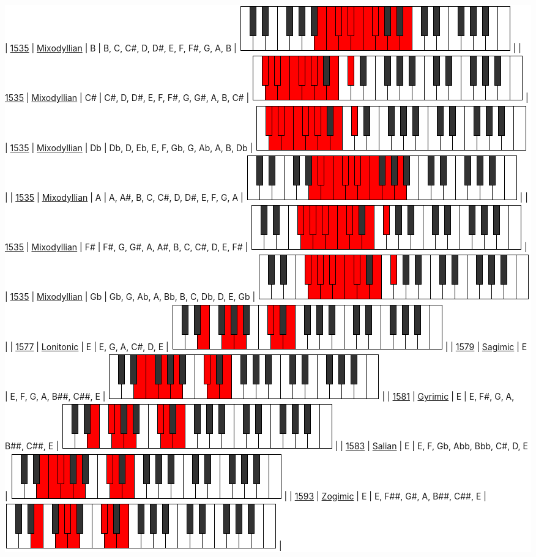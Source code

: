 | [1535](https://ianring.com/musictheory/scales/1535) | [Mixodyllian](ModeBNaturalMixodyllian.md) | B | B, C, C#, D, D#, E, F, F#, G, A, B | ![ModeBNaturalMixodyllian](ModeBNaturalMixodyllian.png) |
| [1535](https://ianring.com/musictheory/scales/1535) | [Mixodyllian](ModeCSharpMixodyllian.md) | C# | C#, D, D#, E, F, F#, G, G#, A, B, C# | ![ModeCSharpMixodyllian](ModeCSharpMixodyllian.png) |
| [1535](https://ianring.com/musictheory/scales/1535) | [Mixodyllian](ModeDFlatMixodyllian.md) | Db | Db, D, Eb, E, F, Gb, G, Ab, A, B, Db | ![ModeDFlatMixodyllian](ModeDFlatMixodyllian.png) |
| [1535](https://ianring.com/musictheory/scales/1535) | [Mixodyllian](ModeANaturalMixodyllian.md) | A | A, A#, B, C, C#, D, D#, E, F, G, A | ![ModeANaturalMixodyllian](ModeANaturalMixodyllian.png) |
| [1535](https://ianring.com/musictheory/scales/1535) | [Mixodyllian](ModeFSharpMixodyllian.md) | F# | F#, G, G#, A, A#, B, C, C#, D, E, F# | ![ModeFSharpMixodyllian](ModeFSharpMixodyllian.png) |
| [1535](https://ianring.com/musictheory/scales/1535) | [Mixodyllian](ModeGFlatMixodyllian.md) | Gb | Gb, G, Ab, A, Bb, B, C, Db, D, E, Gb | ![ModeGFlatMixodyllian](ModeGFlatMixodyllian.png) |
| [1577](https://ianring.com/musictheory/scales/1577) | [Lonitonic](ModeENaturalLonitonic.md) | E | E, G, A, C#, D, E | ![ModeENaturalLonitonic](ModeENaturalLonitonic.png) |
| [1579](https://ianring.com/musictheory/scales/1579) | [Sagimic](ModeENaturalSagimic.md) | E | E, F, G, A, B##, C##, E | ![ModeENaturalSagimic](ModeENaturalSagimic.png) |
| [1581](https://ianring.com/musictheory/scales/1581) | [Gyrimic](ModeENaturalGyrimic.md) | E | E, F#, G, A, B##, C##, E | ![ModeENaturalGyrimic](ModeENaturalGyrimic.png) |
| [1583](https://ianring.com/musictheory/scales/1583) | [Salian](ModeENaturalSalian.md) | E | E, F, Gb, Abb, Bbb, C#, D, E | ![ModeENaturalSalian](ModeENaturalSalian.png) |
| [1593](https://ianring.com/musictheory/scales/1593) | [Zogimic](ModeENaturalZogimic.md) | E | E, F##, G#, A, B##, C##, E | ![ModeENaturalZogimic](ModeENaturalZogimic.png) |